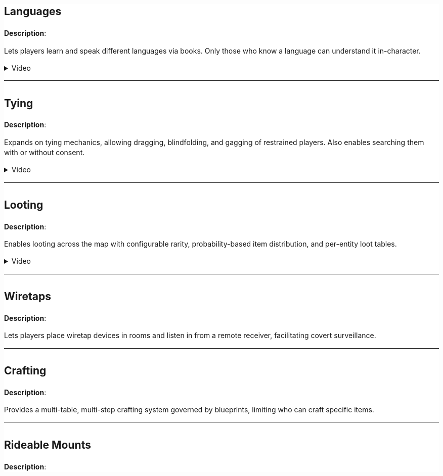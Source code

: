 ## Languages

**Description**: 

Lets players learn and speak different languages via books. Only those who know a language can understand it in-character.

<details><summary>Video</summary></details>

---

## Tying

**Description**: 

Expands on tying mechanics, allowing dragging, blindfolding, and gagging of restrained players. Also enables searching them with or without consent.

<details><summary>Video</summary></details>

---

## Looting

**Description**: 

Enables looting across the map with configurable rarity, probability-based item distribution, and per-entity loot tables.

<details><summary>Video</summary></details>

---

## Wiretaps

**Description**: 

Lets players place wiretap devices in rooms and listen in from a remote receiver, facilitating covert surveillance.

---

## Crafting

**Description**: 

Provides a multi-table, multi-step crafting system governed by blueprints, limiting who can craft specific items.

---

## Rideable Mounts

**Description**: 

